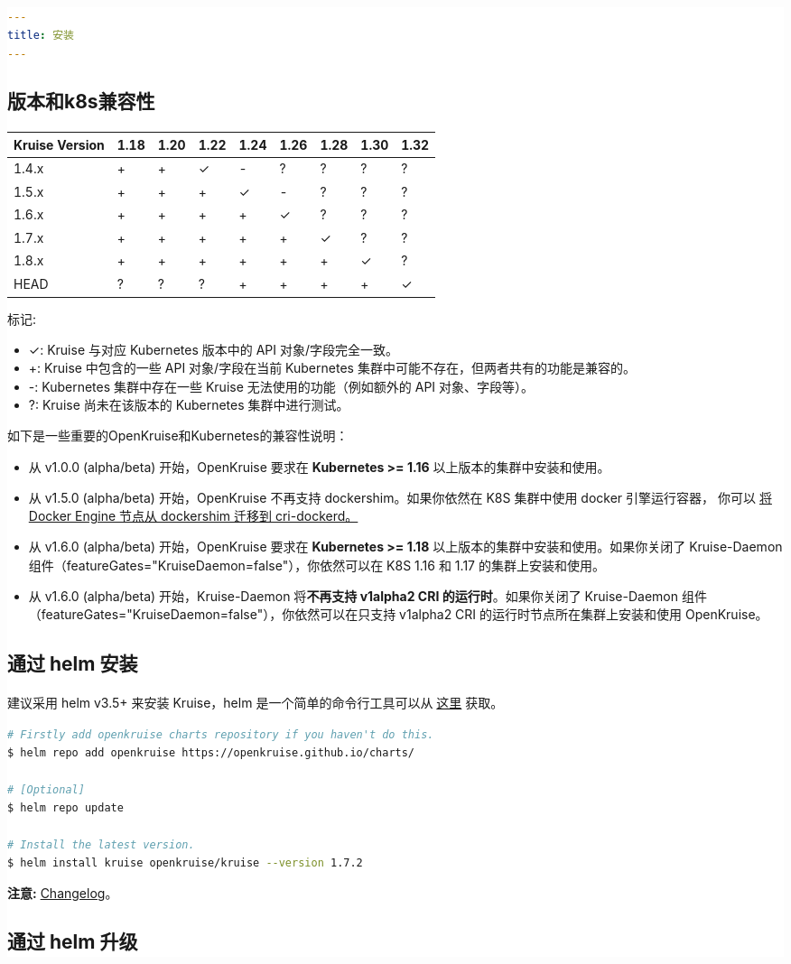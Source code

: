 ```yaml
---
title: 安装
---
```

## 版本和k8s兼容性

| Kruise Version | 1.18 | 1.20 | 1.22 | 1.24 | 1.26 | 1.28 | 1.30 | 1.32 |
|----------------|------|------|------|------|------|------|------|------|
| 1.4.x          | +    | +    | ✓    | -    | ?    | ?    | ?    | ?    |
| 1.5.x          | +    | +    | +    | ✓    | -    | ?    | ?    | ?    |
| 1.6.x          | +    | +    | +    | +    | ✓    | ?    | ?    | ?    |
| 1.7.x          | +    | +    | +    | +    | +    | ✓    | ?    | ?    |
| 1.8.x          | +    | +    | +    | +    | +    | +    | ✓    | ?    |
| HEAD           | ?    | ?    | ?    | +    | +    | +    | +    | ✓    |


标记:
* ✓: Kruise 与对应 Kubernetes 版本中的 API 对象/字段完全一致。
* +: Kruise 中包含的一些 API 对象/字段在当前 Kubernetes 集群中可能不存在，但两者共有的功能是兼容的。
* -: Kubernetes 集群中存在一些 Kruise 无法使用的功能（例如额外的 API 对象、字段等）。
* ?: Kruise 尚未在该版本的 Kubernetes 集群中进行测试。

如下是一些重要的OpenKruise和Kubernetes的兼容性说明：

- 从 v1.0.0 (alpha/beta) 开始，OpenKruise 要求在 **Kubernetes >= 1.16** 以上版本的集群中安装和使用。

- 从 v1.5.0 (alpha/beta) 开始，OpenKruise 不再支持 dockershim。如果你依然在 K8S 集群中使用 docker 引擎运行容器，
你可以 [将 Docker Engine 节点从 dockershim 迁移到 cri-dockerd。](https://kubernetes.io/zh-cn/docs/tasks/administer-cluster/migrating-from-dockershim/migrate-dockershim-dockerd/)

- 从 v1.6.0 (alpha/beta) 开始，OpenKruise 要求在 **Kubernetes >= 1.18** 以上版本的集群中安装和使用。如果你关闭了 Kruise-Daemon 组件（featureGates="KruiseDaemon=false"），你依然可以在 K8S 1.16 和 1.17 的集群上安装和使用。

- 从 v1.6.0 (alpha/beta) 开始，Kruise-Daemon 将**不再支持 v1alpha2 CRI 的运行时**。如果你关闭了 Kruise-Daemon 组件（featureGates="KruiseDaemon=false"），你依然可以在只支持 v1alpha2 CRI 的运行时节点所在集群上安装和使用 OpenKruise。

## 通过 helm 安装

建议采用 helm v3.5+ 来安装 Kruise，helm 是一个简单的命令行工具可以从 [这里](https://github.com/helm/helm/releases) 获取。

```bash
# Firstly add openkruise charts repository if you haven't do this.
$ helm repo add openkruise https://openkruise.github.io/charts/

# [Optional]
$ helm repo update

# Install the latest version.
$ helm install kruise openkruise/kruise --version 1.7.2
```
**注意:** [Changelog](https://github.com/openkruise/kruise/blob/master/CHANGELOG.md)。
## 通过 helm 升级
